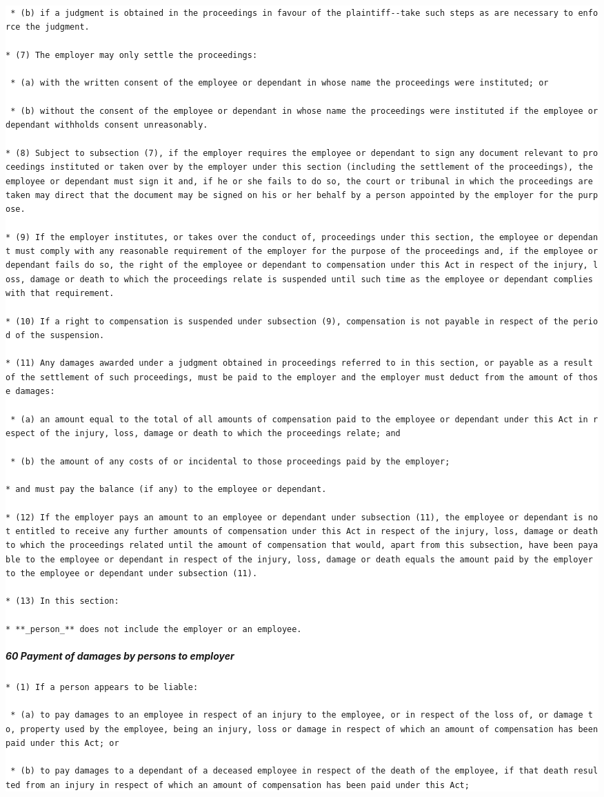      * (b) if a judgment is obtained in the proceedings in favour of the plaintiff--take such steps as are necessary to enforce the judgment.

    * (7) The employer may only settle the proceedings:

     * (a) with the written consent of the employee or dependant in whose name the proceedings were instituted; or

     * (b) without the consent of the employee or dependant in whose name the proceedings were instituted if the employee or dependant withholds consent unreasonably.

    * (8) Subject to subsection (7), if the employer requires the employee or dependant to sign any document relevant to proceedings instituted or taken over by the employer under this section (including the settlement of the proceedings), the employee or dependant must sign it and, if he or she fails to do so, the court or tribunal in which the proceedings are taken may direct that the document may be signed on his or her behalf by a person appointed by the employer for the purpose.

    * (9) If the employer institutes, or takes over the conduct of, proceedings under this section, the employee or dependant must comply with any reasonable requirement of the employer for the purpose of the proceedings and, if the employee or dependant fails do so, the right of the employee or dependant to compensation under this Act in respect of the injury, loss, damage or death to which the proceedings relate is suspended until such time as the employee or dependant complies with that requirement.

    * (10) If a right to compensation is suspended under subsection (9), compensation is not payable in respect of the period of the suspension.

    * (11) Any damages awarded under a judgment obtained in proceedings referred to in this section, or payable as a result of the settlement of such proceedings, must be paid to the employer and the employer must deduct from the amount of those damages:

     * (a) an amount equal to the total of all amounts of compensation paid to the employee or dependant under this Act in respect of the injury, loss, damage or death to which the proceedings relate; and

     * (b) the amount of any costs of or incidental to those proceedings paid by the employer;

    * and must pay the balance (if any) to the employee or dependant.

    * (12) If the employer pays an amount to an employee or dependant under subsection (11), the employee or dependant is not entitled to receive any further amounts of compensation under this Act in respect of the injury, loss, damage or death to which the proceedings related until the amount of compensation that would, apart from this subsection, have been payable to the employee or dependant in respect of the injury, loss, damage or death equals the amount paid by the employer to the employee or dependant under subsection (11).

    * (13) In this section:

    * **_person_** does not include the employer or an employee.

##### 60  Payment of damages by persons to employer

    * (1) If a person appears to be liable:

     * (a) to pay damages to an employee in respect of an injury to the employee, or in respect of the loss of, or damage to, property used by the employee, being an injury, loss or damage in respect of which an amount of compensation has been paid under this Act; or

     * (b) to pay damages to a dependant of a deceased employee in respect of the death of the employee, if that death resulted from an injury in respect of which an amount of compensation has been paid under this Act;
